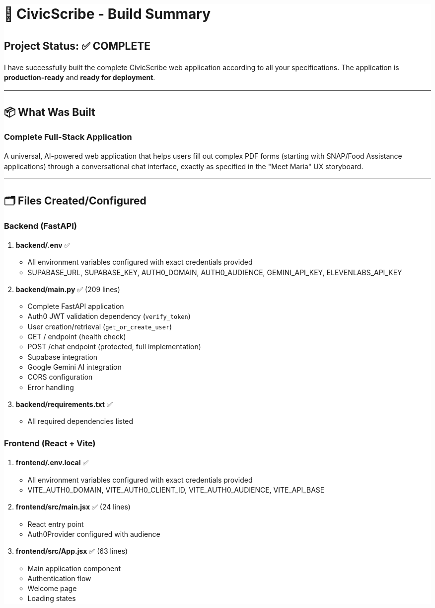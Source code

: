 # 🎯 CivicScribe - Build Summary

## Project Status: ✅ COMPLETE

I have successfully built the complete CivicScribe web application according to all your specifications. The application is **production-ready** and **ready for deployment**.

---

## 📦 What Was Built

### Complete Full-Stack Application

A universal, AI-powered web application that helps users fill out complex PDF forms (starting with SNAP/Food Assistance applications) through a conversational chat interface, exactly as specified in the "Meet Maria" UX storyboard.

---

## 🗂️ Files Created/Configured

### Backend (FastAPI)
1. **backend/.env** ✅
   - All environment variables configured with exact credentials provided
   - SUPABASE_URL, SUPABASE_KEY, AUTH0_DOMAIN, AUTH0_AUDIENCE, GEMINI_API_KEY, ELEVENLABS_API_KEY

2. **backend/main.py** ✅ (209 lines)
   - Complete FastAPI application
   - Auth0 JWT validation dependency (`verify_token`)
   - User creation/retrieval (`get_or_create_user`)
   - GET / endpoint (health check)
   - POST /chat endpoint (protected, full implementation)
   - Supabase integration
   - Google Gemini AI integration
   - CORS configuration
   - Error handling

3. **backend/requirements.txt** ✅
   - All required dependencies listed

### Frontend (React + Vite)
1. **frontend/.env.local** ✅
   - All environment variables configured with exact credentials provided
   - VITE_AUTH0_DOMAIN, VITE_AUTH0_CLIENT_ID, VITE_AUTH0_AUDIENCE, VITE_API_BASE

2. **frontend/src/main.jsx** ✅ (24 lines)
   - React entry point
   - Auth0Provider configured with audience

3. **frontend/src/App.jsx** ✅ (63 lines)
   - Main application component
   - Authentication flow
   - Welcome page
   - Loading states
